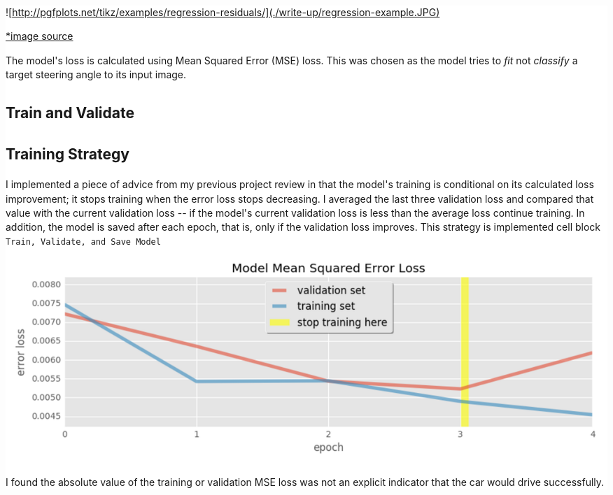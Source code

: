 ![http://pgfplots.net/tikz/examples/regression-residuals/](./write-up/regression-example.JPG)

[*image source](./examples/regression-residuals/)

The model's loss is calculated using Mean Squared Error (MSE) loss. This was chosen as the model tries to *fit* not *classify* a target steering angle to its input image. 

## Train and Validate

Training Strategy
---
I implemented a piece of advice from my previous project review in that the model's training is conditional on its calculated loss improvement; it stops training when the error loss stops decreasing. I averaged the last three validation loss and compared that value with the current validation loss -- if the model's current validation loss is less than the average loss continue training. In addition, the model is saved after each epoch, that is, only if the validation loss improves. This strategy is implemented cell block `Train, Validate, and Save Model`

![](./write-up/model-mean-squared-error-loss.png)

I found the absolute value of the training or validation MSE loss was not an explicit indicator that the car would drive successfully.
